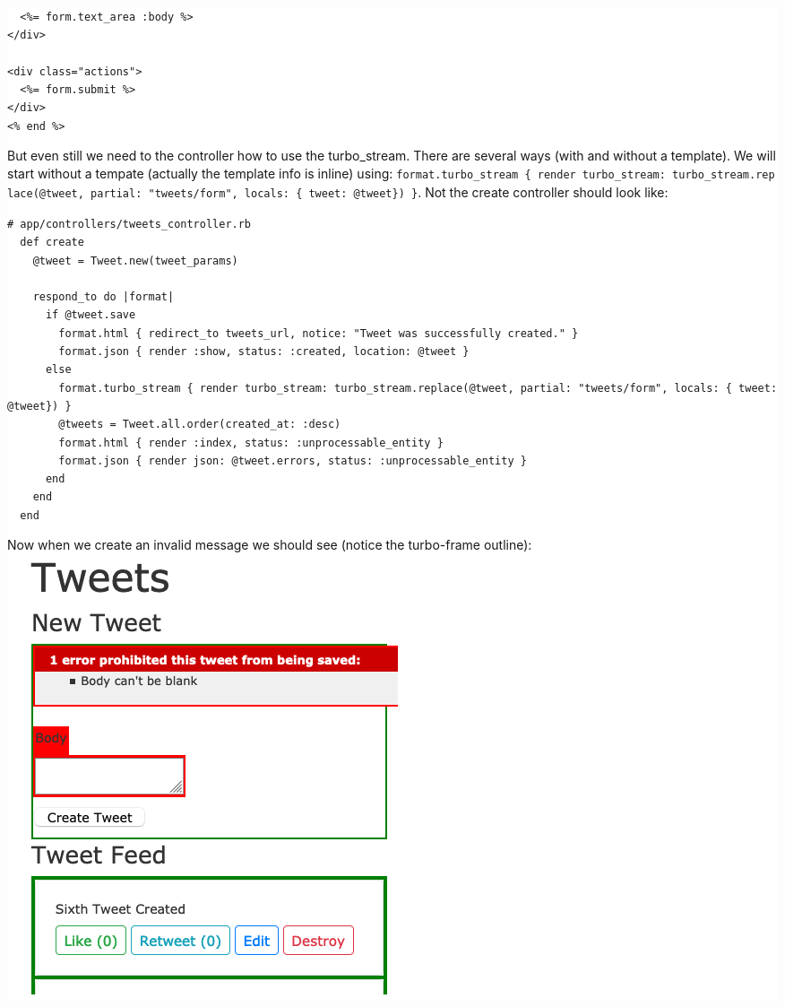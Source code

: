 ```
  <%= form.text_area :body %>
</div>

<div class="actions">
  <%= form.submit %>
</div>
<% end %>
```
But even still we need to the controller how to use the turbo_stream.  There are several ways (with and without a template).  We will start without a tempate (actually the template info is inline) using: `format.turbo_stream { render turbo_stream: turbo_stream.replace(@tweet, partial: "tweets/form", locals: { tweet: @tweet}) }`.  Not the create controller should look like:
```
# app/controllers/tweets_controller.rb
  def create
    @tweet = Tweet.new(tweet_params)

    respond_to do |format|
      if @tweet.save
        format.html { redirect_to tweets_url, notice: "Tweet was successfully created." }
        format.json { render :show, status: :created, location: @tweet }
      else
        format.turbo_stream { render turbo_stream: turbo_stream.replace(@tweet, partial: "tweets/form", locals: { tweet: @tweet}) }
        @tweets = Tweet.all.order(created_at: :desc)
        format.html { render :index, status: :unprocessable_entity }
        format.json { render json: @tweet.errors, status: :unprocessable_entity }
      end
    end
  end
```

Now when we create an invalid message we should see (notice the turbo-frame outline):
![tweet_index_7th_w_frame_validation](tweet_index_7th_w_frame_validation.png)
